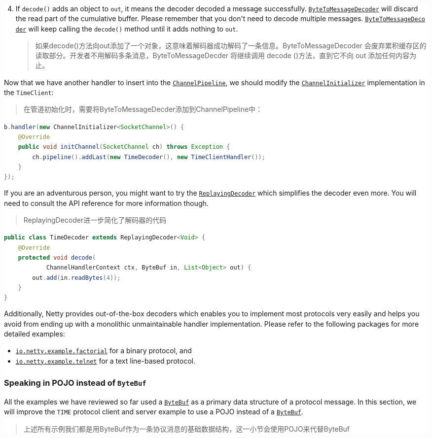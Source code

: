 4. If `decode()` adds an object to `out`, it means the decoder decoded a message successfully. [`ByteToMessageDecoder`](https://netty.io/5.0/api/io/netty/handler/codec/ByteToMessageDecoder.html) will discard the read part of the cumulative buffer. Please remember that you don't need to decode multiple messages. [`ByteToMessageDecoder`](https://netty.io/5.0/api/io/netty/handler/codec/ByteToMessageDecoder.html) will keep calling the `decode()` method until it adds nothing to `out`.

   > 如果decode()方法向out添加了一个对象，这意味着解码器成功解码了一条信息。ByteToMessageDecoder 会废弃累积缓存区的读取部分。开发者不用解码多条消息，ByteToMessageDecder 将继续调用 decode ()方法，直到它不向 out 添加任何内容为止。

Now that we have another handler to insert into the [`ChannelPipeline`](https://netty.io/5.0/api/io/netty/channel/ChannelPipeline.html), we should modify the [`ChannelInitializer`](https://netty.io/5.0/api/io/netty/channel/ChannelInitializer.html) implementation in the `TimeClient`:

> 在管道初始化时，需要将ByteToMessageDecder添加到ChannelPipeline中：

~~~JAVA
b.handler(new ChannelInitializer<SocketChannel>() {
    @Override
    public void initChannel(SocketChannel ch) throws Exception {
        ch.pipeline().addLast(new TimeDecoder(), new TimeClientHandler());
    }
});
~~~

If you are an adventurous person, you might want to try the [`ReplayingDecoder`](https://netty.io/5.0/api/io/netty/handler/codec/ReplayingDecoder.html) which simplifies the decoder even more. You will need to consult the API reference for more information though.

> ReplayingDecoder进一步简化了解码器的代码

~~~JAVA
public class TimeDecoder extends ReplayingDecoder<Void> {
    @Override
    protected void decode(
            ChannelHandlerContext ctx, ByteBuf in, List<Object> out) {
        out.add(in.readBytes(4));
    }
}
~~~

Additionally, Netty provides out-of-the-box decoders which enables you to implement most protocols very easily and helps you avoid from ending up with a monolithic unmaintainable handler implementation. Please refer to the following packages for more detailed examples:

- [`io.netty.example.factorial`](https://netty.io/5.0/xref/io/netty/example/factorial/package-summary.html) for a binary protocol, and
- [`io.netty.example.telnet`](https://netty.io/5.0/xref/io/netty/example/telnet/package-summary.html) for a text line-based protocol.

### Speaking in POJO instead of `ByteBuf`

All the examples we have reviewed so far used a [`ByteBuf`](https://netty.io/5.0/api/io/netty/buffer/ByteBuf.html) as a primary data structure of a protocol message. In this section, we will improve the `TIME` protocol client and server example to use a POJO instead of a [`ByteBuf`](https://netty.io/5.0/api/io/netty/buffer/ByteBuf.html).

> 上述所有示例我们都是用ByteBuf作为一条协议消息的基础数据结构，这一小节会使用POJO来代替ByteBuf
